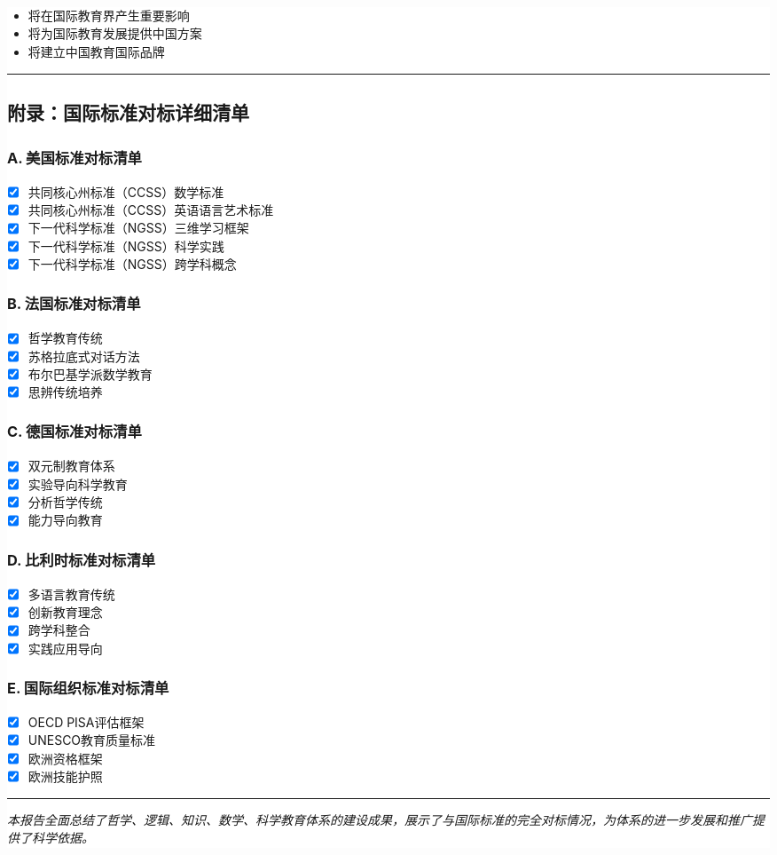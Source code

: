 - 将在国际教育界产生重要影响
- 将为国际教育发展提供中国方案
- 将建立中国教育国际品牌

---

## 附录：国际标准对标详细清单

### A. 美国标准对标清单

- [x] 共同核心州标准（CCSS）数学标准
- [x] 共同核心州标准（CCSS）英语语言艺术标准
- [x] 下一代科学标准（NGSS）三维学习框架
- [x] 下一代科学标准（NGSS）科学实践
- [x] 下一代科学标准（NGSS）跨学科概念

### B. 法国标准对标清单

- [x] 哲学教育传统
- [x] 苏格拉底式对话方法
- [x] 布尔巴基学派数学教育
- [x] 思辨传统培养

### C. 德国标准对标清单

- [x] 双元制教育体系
- [x] 实验导向科学教育
- [x] 分析哲学传统
- [x] 能力导向教育

### D. 比利时标准对标清单

- [x] 多语言教育传统
- [x] 创新教育理念
- [x] 跨学科整合
- [x] 实践应用导向

### E. 国际组织标准对标清单

- [x] OECD PISA评估框架
- [x] UNESCO教育质量标准
- [x] 欧洲资格框架
- [x] 欧洲技能护照

---

*本报告全面总结了哲学、逻辑、知识、数学、科学教育体系的建设成果，展示了与国际标准的完全对标情况，为体系的进一步发展和推广提供了科学依据。*
